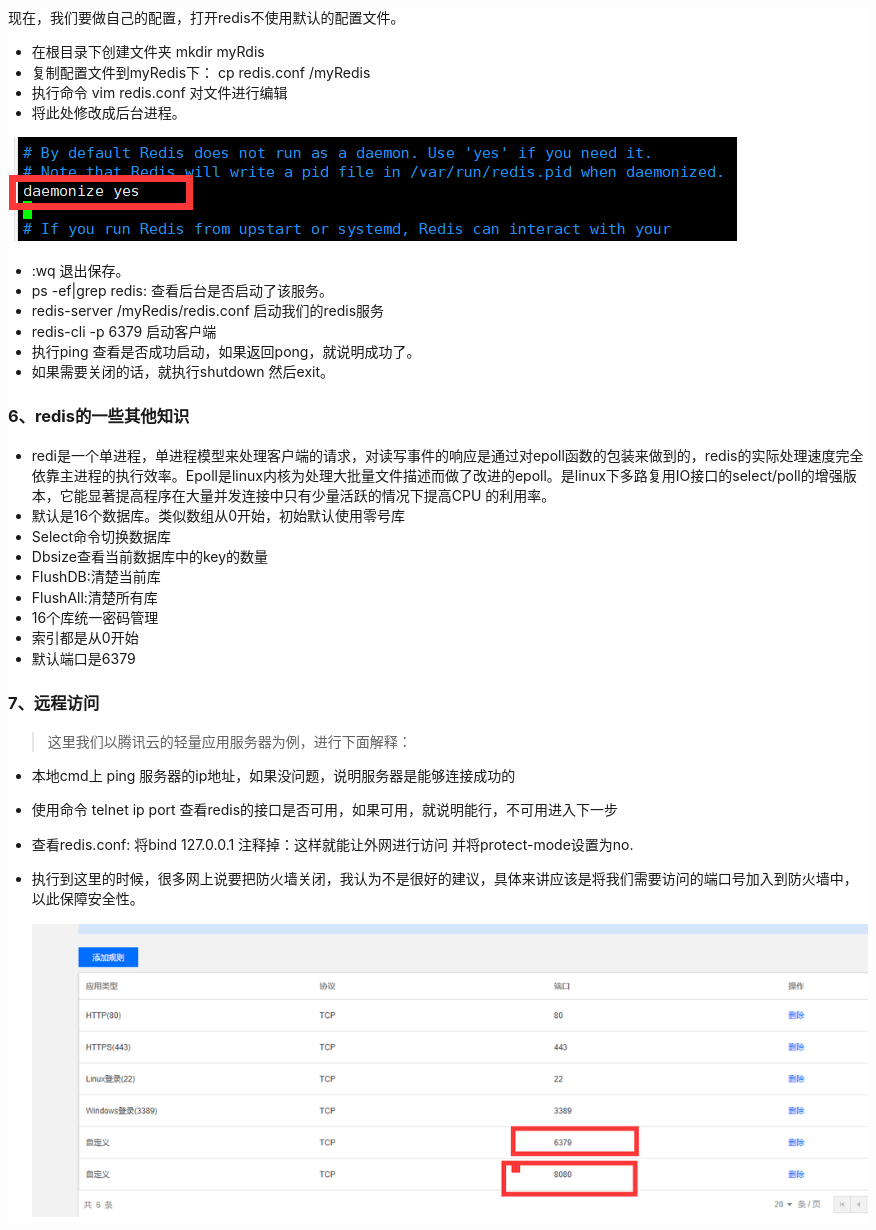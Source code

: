 现在，我们要做自己的配置，打开redis不使用默认的配置文件。

* 在根目录下创建文件夹  mkdir  myRdis
* 复制配置文件到myRedis下： cp redis.conf   /myRedis
* 执行命令 vim redis.conf 对文件进行编辑
* 将此处修改成后台进程。

![image-20201223125909464](img\image-20201223125909464.png)

* :wq  退出保存。
* ps  -ef|grep redis: 查看后台是否启动了该服务。
* redis-server /myRedis/redis.conf 启动我们的redis服务
* redis-cli -p 6379  启动客户端
* 执行ping  查看是否成功启动，如果返回pong，就说明成功了。
* 如果需要关闭的话，就执行shutdown  然后exit。

### 6、redis的一些其他知识

* redi是一个单进程，单进程模型来处理客户端的请求，对读写事件的响应是通过对epoll函数的包装来做到的，redis的实际处理速度完全依靠主进程的执行效率。Epoll是linux内核为处理大批量文件描述而做了改进的epoll。是linux下多路复用IO接口的select/poll的增强版本，它能显著提高程序在大量并发连接中只有少量活跃的情况下提高CPU 的利用率。
* 默认是16个数据库。类似数组从0开始，初始默认使用零号库
* Select命令切换数据库
* Dbsize查看当前数据库中的key的数量
* FlushDB:清楚当前库
* FlushAll:清楚所有库
* 16个库统一密码管理
* 索引都是从0开始
* 默认端口是6379

### 7、远程访问

> 这里我们以腾讯云的轻量应用服务器为例，进行下面解释：

* 本地cmd上 ping  服务器的ip地址，如果没问题，说明服务器是能够连接成功的

* 使用命令 telnet  ip port  查看redis的接口是否可用，如果可用，就说明能行，不可用进入下一步

* 查看redis.conf:  将bind 127.0.0.1  注释掉：这样就能让外网进行访问 并将protect-mode设置为no.

* 执行到这里的时候，很多网上说要把防火墙关闭，我认为不是很好的建议，具体来讲应该是将我们需要访问的端口号加入到防火墙中，以此保障安全性。

  ![image-20201223153856504](img\image-20201223153856504.png)
